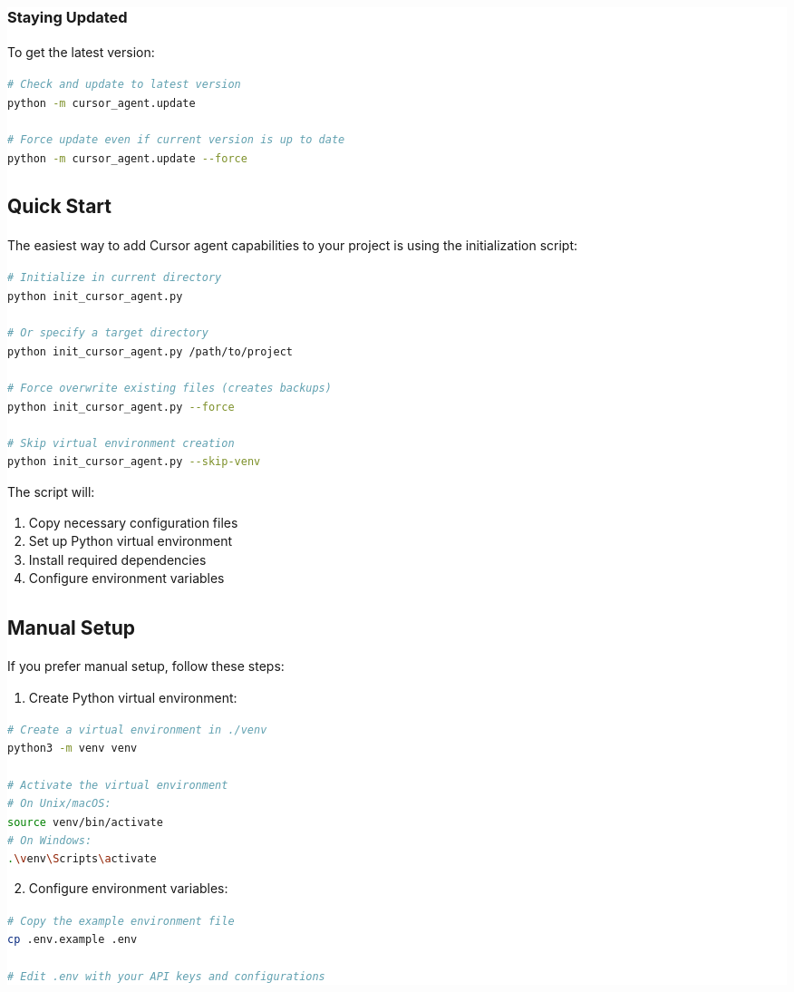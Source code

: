 ### Staying Updated

To get the latest version:

```bash
# Check and update to latest version
python -m cursor_agent.update

# Force update even if current version is up to date
python -m cursor_agent.update --force
```

## Quick Start

The easiest way to add Cursor agent capabilities to your project is using the initialization script:

```bash
# Initialize in current directory
python init_cursor_agent.py

# Or specify a target directory
python init_cursor_agent.py /path/to/project

# Force overwrite existing files (creates backups)
python init_cursor_agent.py --force

# Skip virtual environment creation
python init_cursor_agent.py --skip-venv
```

The script will:
1. Copy necessary configuration files
2. Set up Python virtual environment
3. Install required dependencies
4. Configure environment variables

## Manual Setup

If you prefer manual setup, follow these steps:

1. Create Python virtual environment:
```bash
# Create a virtual environment in ./venv
python3 -m venv venv

# Activate the virtual environment
# On Unix/macOS:
source venv/bin/activate
# On Windows:
.\venv\Scripts\activate
```

2. Configure environment variables:
```bash
# Copy the example environment file
cp .env.example .env

# Edit .env with your API keys and configurations
```
